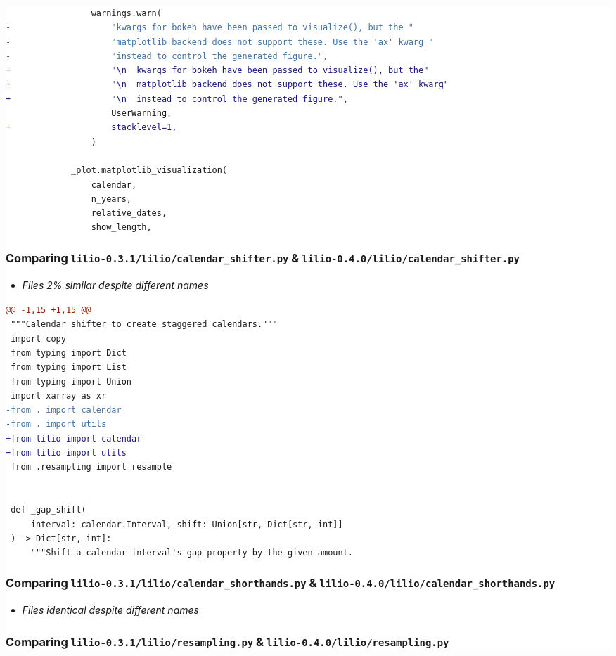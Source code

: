 ```diff
                 warnings.warn(
-                    "kwargs for bokeh have been passed to visualize(), but the "
-                    "matplotlib backend does not support these. Use the 'ax' kwarg "
-                    "instead to control the generated figure.",
+                    "\n  kwargs for bokeh have been passed to visualize(), but the"
+                    "\n  matplotlib backend does not support these. Use the 'ax' kwarg"
+                    "\n  instead to control the generated figure.",
                     UserWarning,
+                    stacklevel=1,
                 )
 
             _plot.matplotlib_visualization(
                 calendar,
                 n_years,
                 relative_dates,
                 show_length,
```

### Comparing `lilio-0.3.1/lilio/calendar_shifter.py` & `lilio-0.4.0/lilio/calendar_shifter.py`

 * *Files 2% similar despite different names*

```diff
@@ -1,15 +1,15 @@
 """Calendar shifter to create staggered calendars."""
 import copy
 from typing import Dict
 from typing import List
 from typing import Union
 import xarray as xr
-from . import calendar
-from . import utils
+from lilio import calendar
+from lilio import utils
 from .resampling import resample
 
 
 def _gap_shift(
     interval: calendar.Interval, shift: Union[str, Dict[str, int]]
 ) -> Dict[str, int]:
     """Shift a calendar interval's gap property by the given amount.
```

### Comparing `lilio-0.3.1/lilio/calendar_shorthands.py` & `lilio-0.4.0/lilio/calendar_shorthands.py`

 * *Files identical despite different names*

### Comparing `lilio-0.3.1/lilio/resampling.py` & `lilio-0.4.0/lilio/resampling.py`
